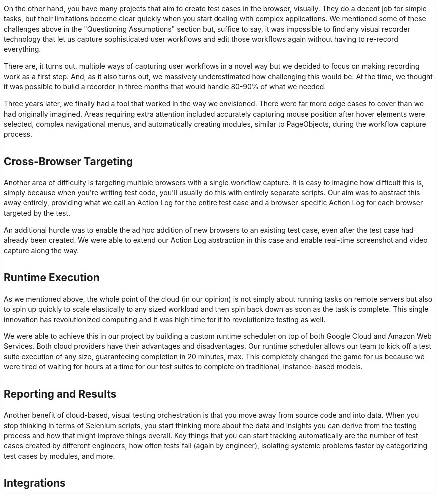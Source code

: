 On the other hand, you have many projects that aim to create test cases in the browser, visually. They do a decent job for simple tasks, but their limitations become clear quickly when you start dealing with complex applications. We mentioned some of these challenges above in the "Questioning Assumptions" section but, suffice to say, it was impossible to find any visual recorder technology that let us capture sophisticated user workflows and edit those workflows again without having to re-record everything.

There are, it turns out, multiple ways of capturing user workflows in a novel way but we decided to focus on making recording work as a first step. And, as it also turns out, we massively underestimated how challenging this would be. At the time, we thought it was possible to build a recorder in three months that would handle 80-90% of what we needed.

Three years later, we finally had a tool that worked in the way we envisioned. There were far more edge cases to cover than we had originally imagined. Areas requiring extra attention included accurately capturing mouse position after hover elements were selected, complex navigational menus, and automatically creating modules, similar to PageObjects, during the workflow capture process.

## Cross-Browser Targeting

Another area of difficulty is targeting multiple browsers with a single workflow capture. It is easy to imagine how difficult this is, simply because when you're writing test code, you'll usually do this with entirely separate scripts. Our aim was to abstract this away entirely, providing what we call an Action Log for the entire test case and a browser-specific Action Log for each browser targeted by the test.

An additional hurdle was to enable the ad hoc addition of new browsers to an existing test case, even after the test case had already been created. We were able to extend our Action Log abstraction in this case and enable real-time screenshot and video capture along the way.

## Runtime Execution

As we mentioned above, the whole point of the cloud (in our opinion) is not simply about running tasks on remote servers but also to spin up quickly to scale elastically to any sized workload and then spin back down as soon as the task is complete. This single innovation has revolutionized computing and it was high time for it to revolutionize testing as well.

We were able to achieve this in our project by building a custom runtime scheduler on top of both Google Cloud and Amazon Web Services. Both cloud providers have their advantages and disadvantages. Our runtime scheduler allows our team to kick off a test suite execution of any size, guaranteeing completion in 20 minutes, max. This completely changed the game for us because we were tired of waiting for hours at a time for our test suites to complete on traditional, instance-based models.

## Reporting and Results

Another benefit of cloud-based, visual testing orchestration is that you move away from source code and into data. When you stop thinking in terms of Selenium scripts, you start thinking more about the data and insights you can derive from the testing process and how that might improve things overall. Key things that you can start tracking automatically are the number of test cases created by different engineers, how often tests fail (again by engineer), isolating systemic problems faster by categorizing test cases by modules, and more.

## Integrations
